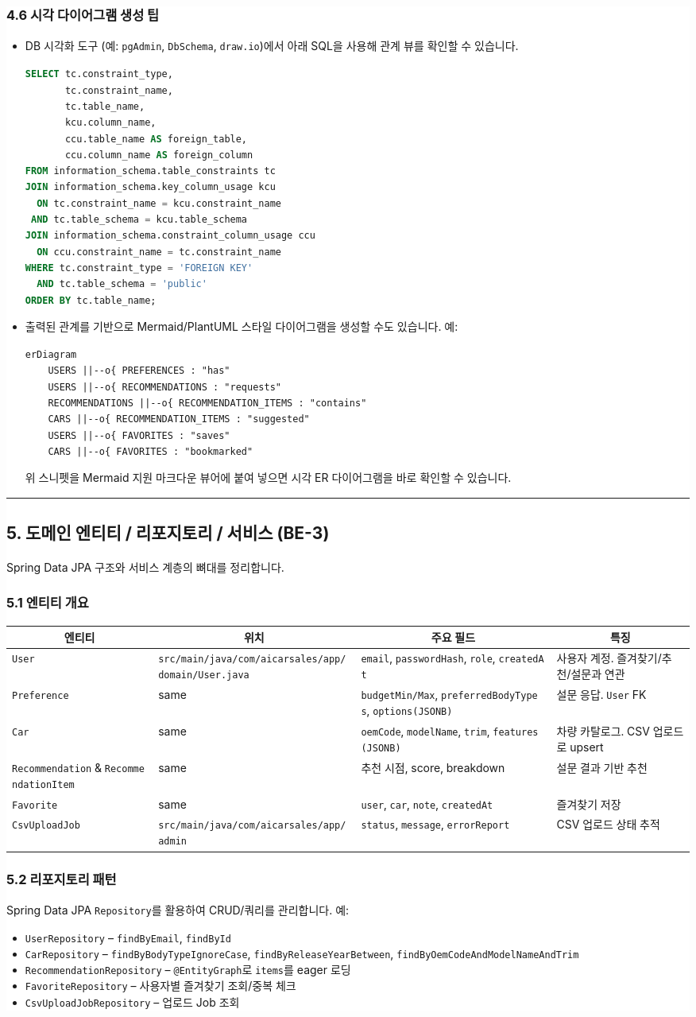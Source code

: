 ### 4.6 시각 다이어그램 생성 팁
- DB 시각화 도구 (예: `pgAdmin`, `DbSchema`, `draw.io`)에서 아래 SQL을 사용해 관계 뷰를 확인할 수 있습니다.
  ```sql
  SELECT tc.constraint_type,
         tc.constraint_name,
         tc.table_name,
         kcu.column_name,
         ccu.table_name AS foreign_table,
         ccu.column_name AS foreign_column
  FROM information_schema.table_constraints tc
  JOIN information_schema.key_column_usage kcu
    ON tc.constraint_name = kcu.constraint_name
   AND tc.table_schema = kcu.table_schema
  JOIN information_schema.constraint_column_usage ccu
    ON ccu.constraint_name = tc.constraint_name
  WHERE tc.constraint_type = 'FOREIGN KEY'
    AND tc.table_schema = 'public'
  ORDER BY tc.table_name;
  ```
- 출력된 관계를 기반으로 Mermaid/PlantUML 스타일 다이어그램을 생성할 수도 있습니다. 예:
  ```text
  erDiagram
      USERS ||--o{ PREFERENCES : "has"
      USERS ||--o{ RECOMMENDATIONS : "requests"
      RECOMMENDATIONS ||--o{ RECOMMENDATION_ITEMS : "contains"
      CARS ||--o{ RECOMMENDATION_ITEMS : "suggested"
      USERS ||--o{ FAVORITES : "saves"
      CARS ||--o{ FAVORITES : "bookmarked"
  ```
  위 스니펫을 Mermaid 지원 마크다운 뷰어에 붙여 넣으면 시각 ER 다이어그램을 바로 확인할 수 있습니다.

---
## 5. 도메인 엔티티 / 리포지토리 / 서비스 (BE-3)

Spring Data JPA 구조와 서비스 계층의 뼈대를 정리합니다.

### 5.1 엔티티 개요
| 엔티티 | 위치 | 주요 필드 | 특징 |
|--------|------|-----------|------|
| `User` | `src/main/java/com/aicarsales/app/domain/User.java` | `email`, `passwordHash`, `role`, `createdAt` | 사용자 계정. 즐겨찾기/추천/설문과 연관 |
| `Preference` | same | `budgetMin/Max`, `preferredBodyTypes`, `options(JSONB)` | 설문 응답. `User` FK |
| `Car` | same | `oemCode`, `modelName`, `trim`, `features(JSONB)` | 차량 카탈로그. CSV 업로드로 upsert |
| `Recommendation` & `RecommendationItem` | same | 추천 시점, score, breakdown | 설문 결과 기반 추천
| `Favorite` | same | `user`, `car`, `note`, `createdAt` | 즐겨찾기 저장 |
| `CsvUploadJob` | `src/main/java/com/aicarsales/app/admin` | `status`, `message`, `errorReport` | CSV 업로드 상태 추적 |

### 5.2 리포지토리 패턴
Spring Data JPA `Repository`를 활용하여 CRUD/쿼리를 관리합니다. 예:
- `UserRepository` – `findByEmail`, `findById`
- `CarRepository` – `findByBodyTypeIgnoreCase`, `findByReleaseYearBetween`, `findByOemCodeAndModelNameAndTrim`
- `RecommendationRepository` – `@EntityGraph`로 `items`를 eager 로딩
- `FavoriteRepository` – 사용자별 즐겨찾기 조회/중복 체크
- `CsvUploadJobRepository` – 업로드 Job 조회
